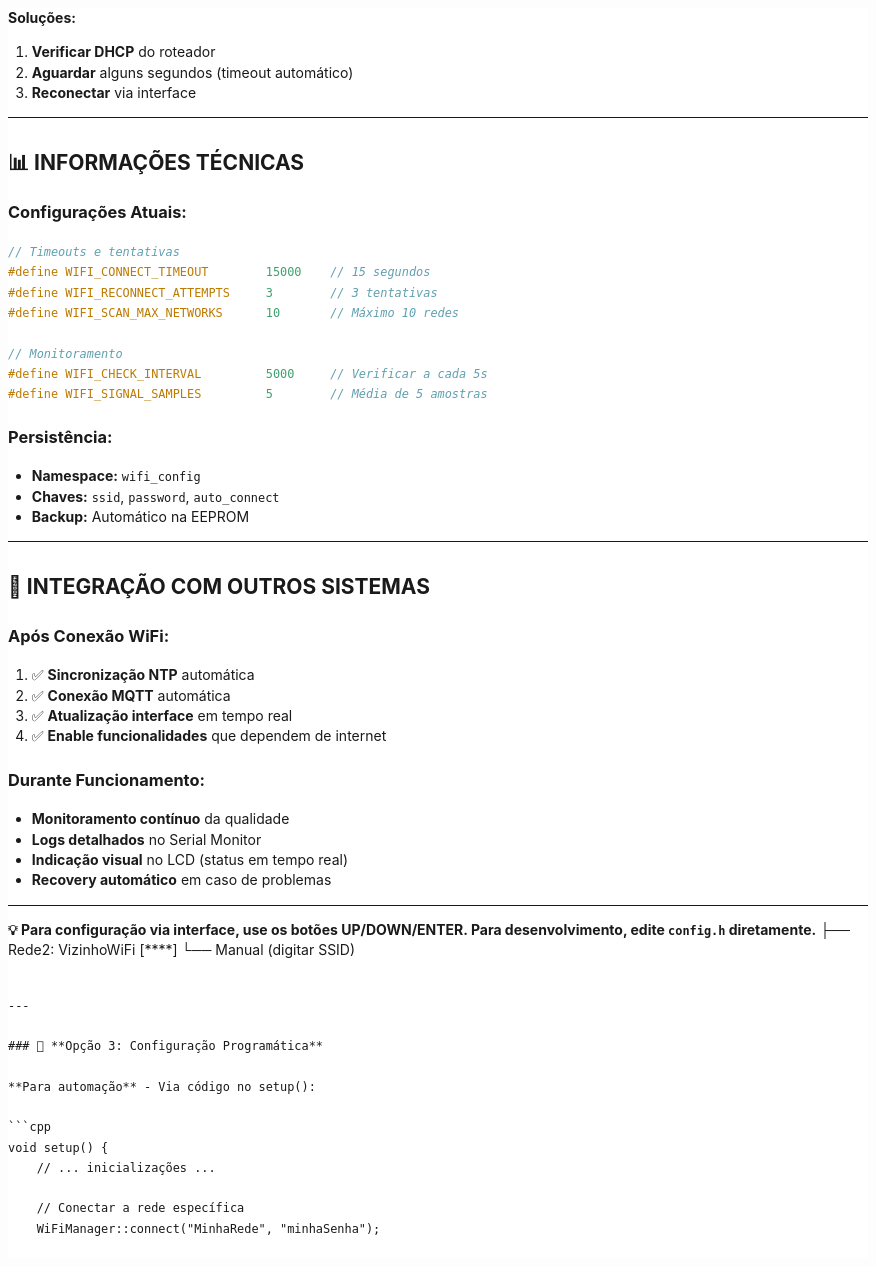 **Soluções:**
1. **Verificar DHCP** do roteador
2. **Aguardar** alguns segundos (timeout automático)
3. **Reconectar** via interface

---

## 📊 **INFORMAÇÕES TÉCNICAS**

### **Configurações Atuais:**
```cpp
// Timeouts e tentativas
#define WIFI_CONNECT_TIMEOUT        15000    // 15 segundos
#define WIFI_RECONNECT_ATTEMPTS     3        // 3 tentativas
#define WIFI_SCAN_MAX_NETWORKS      10       // Máximo 10 redes

// Monitoramento
#define WIFI_CHECK_INTERVAL         5000     // Verificar a cada 5s
#define WIFI_SIGNAL_SAMPLES         5        // Média de 5 amostras
```

### **Persistência:**
- **Namespace:** `wifi_config`
- **Chaves:** `ssid`, `password`, `auto_connect`
- **Backup:** Automático na EEPROM

---

## 🔗 **INTEGRAÇÃO COM OUTROS SISTEMAS**

### **Após Conexão WiFi:**
1. ✅ **Sincronização NTP** automática
2. ✅ **Conexão MQTT** automática  
3. ✅ **Atualização interface** em tempo real
4. ✅ **Enable funcionalidades** que dependem de internet

### **Durante Funcionamento:**
- **Monitoramento contínuo** da qualidade
- **Logs detalhados** no Serial Monitor
- **Indicação visual** no LCD (status em tempo real)
- **Recovery automático** em caso de problemas

---

**💡 Para configuração via interface, use os botões UP/DOWN/ENTER. Para desenvolvimento, edite `config.h` diretamente.** 
        ├── Rede2: VizinhoWiFi [****]
        └── Manual (digitar SSID)
```

---

### 💾 **Opção 3: Configuração Programática**

**Para automação** - Via código no setup():

```cpp
void setup() {
    // ... inicializações ...
    
    // Conectar a rede específica
    WiFiManager::connect("MinhaRede", "minhaSenha");
    
```